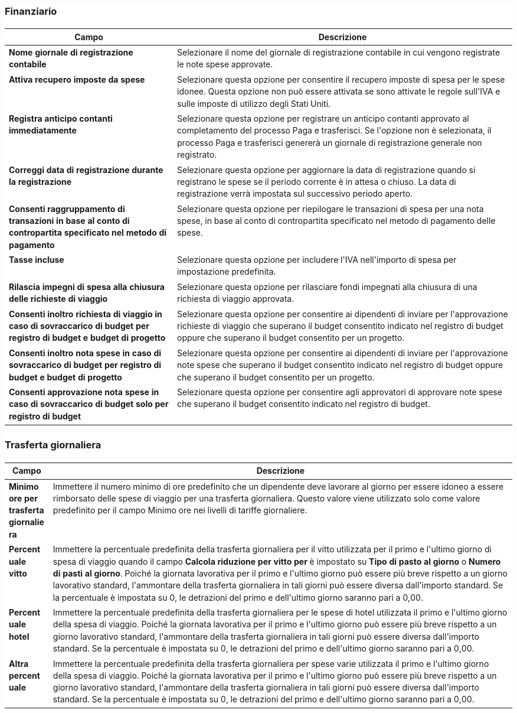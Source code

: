### <a name="financial"></a>Finanziario

| **Campo**                                                            | **Descrizione**     |
|----------------------------------------------------------------------|------------------------------------|
|**Nome giornale di registrazione contabile**                                         | Selezionare il nome del giornale di registrazione contabile in cui vengono registrate le note spese approvate.            |
|**Attiva recupero imposte da spese**                                  | Selezionare questa opzione per consentire il recupero imposte di spesa per le spese idonee. Questa opzione non può essere attivata se sono attivate le regole sull'IVA e sulle imposte di utilizzo degli Stati Uniti.      |
|**Registra anticipo contanti immediatamente**                                     | Selezionare questa opzione per registrare un anticipo contanti approvato al completamento del processo Paga e trasferisci. Se l'opzione non è selezionata, il processo Paga e trasferisci genererà un giornale di registrazione generale non registrato. |
|**Correggi data di registrazione durante la registrazione**                             | Selezionare questa opzione per aggiornare la data di registrazione quando si registrano le spese se il periodo corrente è in attesa o chiuso. La data di registrazione verrà impostata sul successivo periodo aperto.   |
|**Consenti raggruppamento di transazioni in base al conto di contropartita specificato nel metodo di pagamento**      | Selezionare questa opzione per riepilogare le transazioni di spesa per una nota spese, in base al conto di contropartita specificato nel metodo di pagamento delle spese.   
|**Tasse incluse**                                                   | Selezionare questa opzione per includere l'IVA nell'importo di spesa per impostazione predefinita.             |
|**Rilascia impegni di spesa alla chiusura delle richieste di viaggio**            | Selezionare questa opzione per rilasciare fondi impegnati alla chiusura di una richiesta di viaggio approvata.                                                                                   |
|**Consenti inoltro richiesta di viaggio in caso di sovraccarico di budget per registro di budget e budget di progetto** | Selezionare questa opzione per consentire ai dipendenti di inviare per l'approvazione richieste di viaggio che superano il budget consentito indicato nel registro di budget oppure che superano il budget consentito per un progetto.            |
|**Consenti inoltro nota spese in caso di sovraccarico di budget per registro di budget e budget di progetto**    | Selezionare questa opzione per consentire ai dipendenti di inviare per l'approvazione note spese che superano il budget consentito indicato nel registro di budget oppure che superano il budget consentito per un progetto.                |
|**Consenti approvazione nota spese in caso di sovraccarico di budget solo per registro di budget**                | Selezionare questa opzione per consentire agli approvatori di approvare note spese che superano il budget consentito indicato nel registro di budget.                                                                       |

### <a name="per-diem"></a>Trasferta giornaliera

| **Campo**                             | **Descrizione**             |
|---------------------------------------|--------------------------------------------------------------------------------------|
|**Minimo ore per trasferta giornaliera**           | Immettere il numero minimo di ore predefinito che un dipendente deve lavorare al giorno per essere idoneo a essere rimborsato delle spese di viaggio per una trasferta giornaliera.  Questo valore viene utilizzato solo come valore predefinito per il campo Minimo ore nei livelli di tariffe giornaliere.                                                                                      |
|**Percentuale vitto**                          | Immettere la percentuale predefinita della trasferta giornaliera per il vitto utilizzata per il primo e l'ultimo giorno di spesa di viaggio quando il campo **Calcola riduzione per vitto per** è impostato su **Tipo di pasto al giorno** o **Numero di pasti al giorno**. Poiché la giornata lavorativa per il primo e l'ultimo giorno può essere più breve rispetto a un giorno lavorativo standard, l'ammontare della trasferta giornaliera in tali giorni può essere diversa dall'importo standard. Se la percentuale è impostata su 0, le detrazioni del primo e dell'ultimo giorno saranno pari a 0,00. |
|**Percentuale hotel**                        | Immettere la percentuale predefinita della trasferta giornaliera per le spese di hotel utilizzata il primo e l'ultimo giorno della spesa di viaggio. Poiché la giornata lavorativa per il primo e l'ultimo giorno può essere più breve rispetto a un giorno lavorativo standard, l'ammontare della trasferta giornaliera in tali giorni può essere diversa dall'importo standard. Se la percentuale è impostata su 0, le detrazioni del primo e dell'ultimo giorno saranno pari a 0,00.                                              |
|**Altra percentuale**                        | Immettere la percentuale predefinita della trasferta giornaliera per spese varie utilizzata il primo e l'ultimo giorno della spesa di viaggio. Poiché la giornata lavorativa per il primo e l'ultimo giorno può essere più breve rispetto a un giorno lavorativo standard, l'ammontare della trasferta giornaliera in tali giorni può essere diversa dall'importo standard. Se la percentuale è impostata su 0, le detrazioni del primo e dell'ultimo giorno saranno pari a 0,00.                                                                                                     |